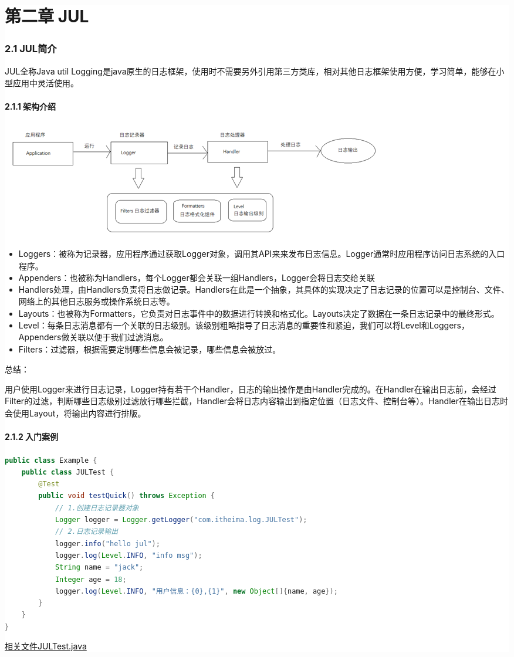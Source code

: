 # 第二章 JUL

### 2.1 JUL简介

JUL全称Java util Logging是java原生的日志框架，使用时不需要另外引用第三方类库，相对其他日志框架使用方便，学习简单，能够在小型应用中灵活使用。

#### 2.1.1 架构介绍

![img.png](picture/img.png)

* Loggers：被称为记录器，应用程序通过获取Logger对象，调用其API来来发布日志信息。Logger通常时应用程序访问日志系统的入口程序。
* Appenders：也被称为Handlers，每个Logger都会关联一组Handlers，Logger会将日志交给关联
* Handlers处理，由Handlers负责将日志做记录。Handlers在此是一个抽象，其具体的实现决定了日志记录的位置可以是控制台、文件、网络上的其他日志服务或操作系统日志等。
* Layouts：也被称为Formatters，它负责对日志事件中的数据进行转换和格式化。Layouts决定了数据在一条日志记录中的最终形式。
* Level：每条日志消息都有一个关联的日志级别。该级别粗略指导了日志消息的重要性和紧迫，我们可以将Level和Loggers，Appenders做关联以便于我们过滤消息。
* Filters：过滤器，根据需要定制哪些信息会被记录，哪些信息会被放过。

总结：

用户使用Logger来进行日志记录，Logger持有若干个Handler，日志的输出操作是由Handler完成的。在Handler在输出日志前，会经过Filter的过滤，判断哪些日志级别过滤放行哪些拦截，Handler会将日志内容输出到指定位置（日志文件、控制台等）。Handler在输出日志时会使用Layout，将输出内容进行排版。

#### 2.1.2 入门案例

```java
public class Example {
    public class JULTest {
        @Test
        public void testQuick() throws Exception {
            // 1.创建日志记录器对象
            Logger logger = Logger.getLogger("com.itheima.log.JULTest");
            // 2.日志记录输出
            logger.info("hello jul");
            logger.log(Level.INFO, "info msg");
            String name = "jack";
            Integer age = 18;
            logger.log(Level.INFO, "用户信息：{0},{1}", new Object[]{name, age});
        }
    }
}
```

[相关文件JULTest.java](../../JUL/src/main/java/com/toxicant123/JULTest.java)
